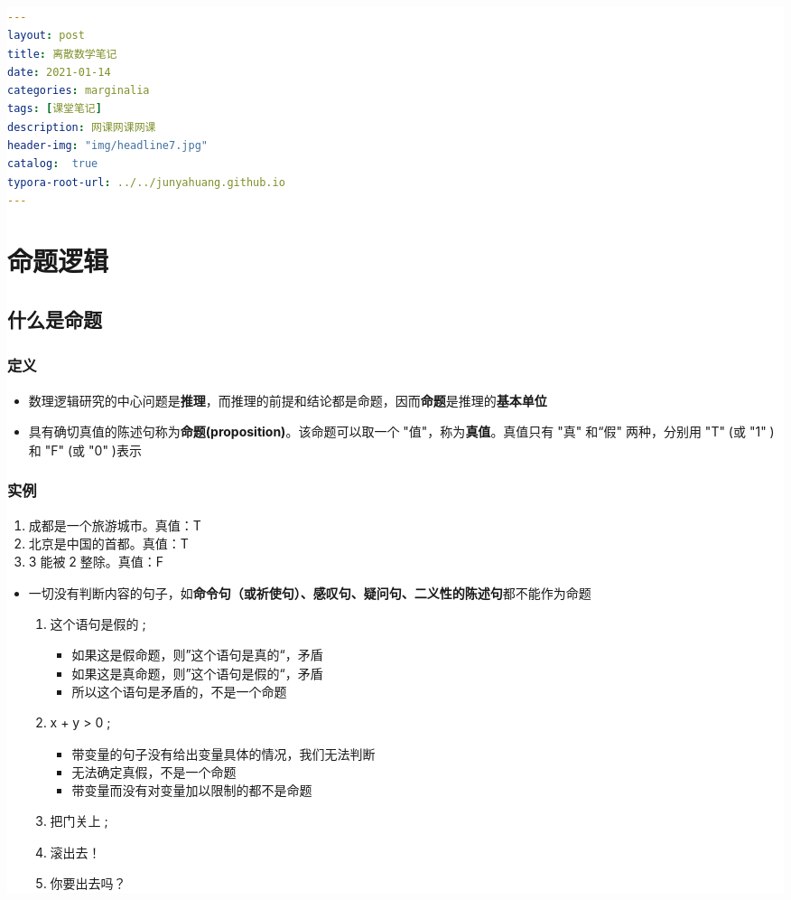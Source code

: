 ```yaml
---
layout: post
title: 离散数学笔记
date: 2021-01-14
categories: marginalia
tags: [课堂笔记]
description: 网课网课网课
header-img: "img/headline7.jpg"
catalog:  true
typora-root-url: ../../junyahuang.github.io
---
```



# 命题逻辑



## 什么是命题


### 定义

- 数理逻辑研究的中心问题是**推理**，而推理的前提和结论都是命题，因而**命题**是推理的**基本单位**

- 具有确切真值的陈述句称为**命题(proposition)**。该命题可以取一个 "值"，称为**真值**。真值只有 "真" 和“假" 两种，分别用 "T" (或 "1" ) 和 "F" (或 "0" )表示



### 实例

1. 成都是一个旅游城市。真值：T
2. 北京是中国的首都。真值：T
3. 3 能被 2 整除。真值：F

- 一切没有判断内容的句子，如**命令句（或祈使句）、感叹句、疑问句、二义性的陈述句**都不能作为命题

  1. 这个语句是假的 ; 

     - 如果这是假命题，则”这个语句是真的“，矛盾
     - 如果这是真命题，则”这个语句是假的“，矛盾
     - 所以这个语句是矛盾的，不是一个命题

  2. x + y > 0 ;

     - 带变量的句子没有给出变量具体的情况，我们无法判断
     - 无法确定真假，不是一个命题
     - 带变量而没有对变量加以限制的都不是命题

  3. 把门关上 ;

  4. 滚出去！

  5. 你要出去吗？
